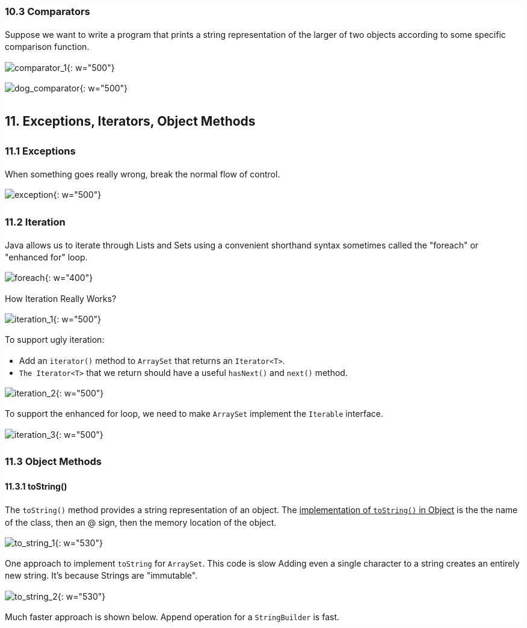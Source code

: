 ### 10.3 Comparators
Suppose we want to write a program that prints a string representation of the larger of two objects according to some specific comparison function.

![comparator_1](10/comparator_1.png){: w="500"}

![dog_comparator](10/dog_comparator.png){: w="500"}

## 11. Exceptions, Iterators, Object Methods
### 11.1 Exceptions
When something goes really wrong, break the normal flow of control.

![exception](11/exception.png){: w="500"}

### 11.2 Iteration
Java allows us to iterate through Lists and Sets using a convenient shorthand syntax sometimes called the "foreach" or "enhanced for" loop.

![foreach](11/foreach.png){: w="400"}

How Iteration Really Works?

![iteration_1](11/iteration_1.png){: w="500"}

To support ugly iteration:
- Add an `iterator()` method to `ArraySet` that returns an `Iterator<T>`.
- `The Iterator<T>` that we return should have a useful `hasNext()` and `next()` method.

![iteration_2](11/iteration_2.png){: w="500"}

To support the enhanced for loop, we need to make `ArraySet` implement the `Iterable` interface.

![iteration_3](11/iteration_3.png){: w="500"}

### 11.3 Object Methods
#### 11.3.1 toString()
The `toString()` method provides a string representation of an object. The [implementation of `toString()` in Object](https://github.com/AdoptOpenJDK/openjdk-jdk11/blob/999dbd4192d0f819cb5224f26e9e7fa75ca6f289/src/java.base/share/classes/java/lang/Object.java#L245) is the the name of the class, then an @ sign, then the memory location of the object.

![to_string_1](11/to_string_1.png){: w="530"}

One approach to implement `toString` for `ArraySet`. This code is slow Adding even a single character to a string creates an entirely new string. It’s because Strings are "immutable".

![to_string_2](11/to_string_2.png){: w="530"}

Much faster approach is shown below. Append operation for a `StringBuilder` is fast. 
